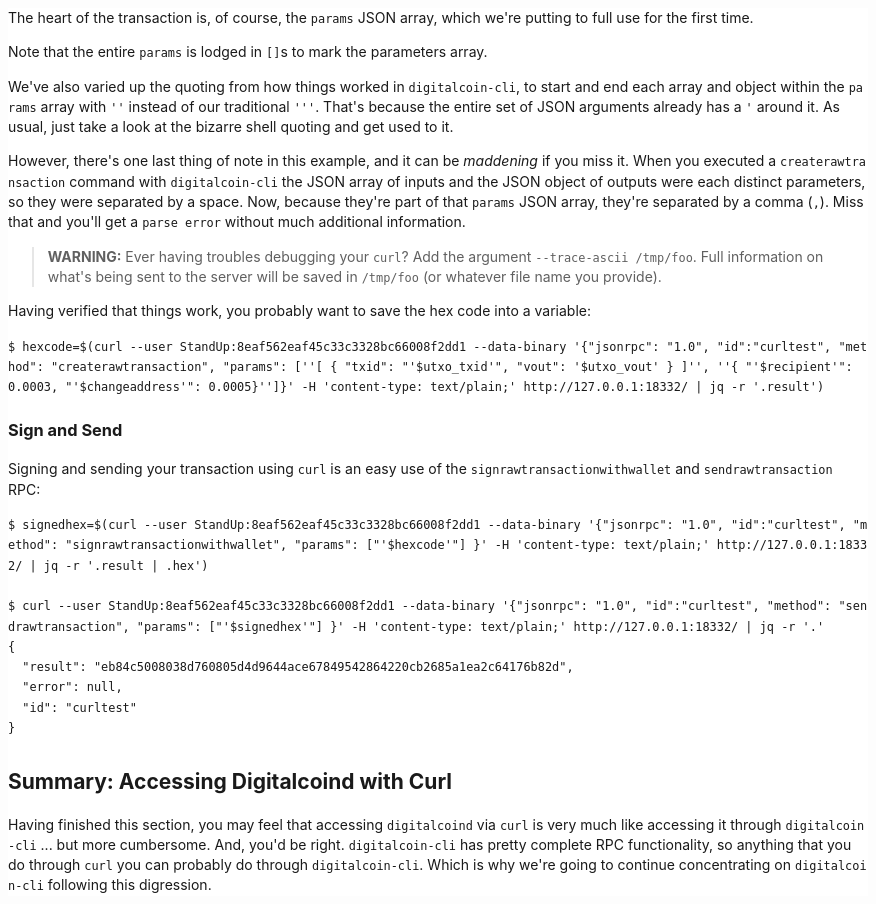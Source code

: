 The heart of the transaction is, of course, the `params` JSON array, which we're putting to full use for the first time.

Note that the entire `params` is lodged in `[]`s to mark the parameters array.

We've also varied up the quoting from how things worked in `digitalcoin-cli`, to start and end each array and object within the `params` array with `''` instead of our traditional `'''`. That's because the entire set of JSON arguments already has a `'` around it. As usual, just take a look at the bizarre shell quoting and get used to it.

However, there's one last thing of note in this example, and it can be _maddening_ if you miss it. When you executed a `createrawtransaction` command with `digitalcoin-cli` the JSON array of inputs and the JSON object of outputs were each distinct parameters, so they were separated by a space. Now, because they're part of that `params` JSON array, they're separated by a comma (`,`). Miss that and you'll get a `parse error` without much additional information.

> **WARNING:** Ever having troubles debugging your `curl`? Add the argument `--trace-ascii /tmp/foo`. Full information on what's being sent to the server will be saved in `/tmp/foo` (or whatever file name you provide).

Having verified that things work, you probably want to save the hex code into a variable:
```
$ hexcode=$(curl --user StandUp:8eaf562eaf45c33c3328bc66008f2dd1 --data-binary '{"jsonrpc": "1.0", "id":"curltest", "method": "createrawtransaction", "params": [''[ { "txid": "'$utxo_txid'", "vout": '$utxo_vout' } ]'', ''{ "'$recipient'": 0.0003, "'$changeaddress'": 0.0005}'']}' -H 'content-type: text/plain;' http://127.0.0.1:18332/ | jq -r '.result')
```

### Sign and Send

Signing and sending your transaction using `curl` is an easy use of the `signrawtransactionwithwallet` and `sendrawtransaction` RPC:

```
$ signedhex=$(curl --user StandUp:8eaf562eaf45c33c3328bc66008f2dd1 --data-binary '{"jsonrpc": "1.0", "id":"curltest", "method": "signrawtransactionwithwallet", "params": ["'$hexcode'"] }' -H 'content-type: text/plain;' http://127.0.0.1:18332/ | jq -r '.result | .hex')

$ curl --user StandUp:8eaf562eaf45c33c3328bc66008f2dd1 --data-binary '{"jsonrpc": "1.0", "id":"curltest", "method": "sendrawtransaction", "params": ["'$signedhex'"] }' -H 'content-type: text/plain;' http://127.0.0.1:18332/ | jq -r '.'
{
  "result": "eb84c5008038d760805d4d9644ace67849542864220cb2685a1ea2c64176b82d",
  "error": null,
  "id": "curltest"
}
```
## Summary: Accessing Digitalcoind with Curl

Having finished this section, you may feel that accessing `digitalcoind` via `curl` is very much like accessing it through `digitalcoin-cli` ... but more cumbersome. And, you'd be right. `digitalcoin-cli` has pretty complete RPC functionality, so anything that you do through `curl` you can probably do through `digitalcoin-cli`. Which is why we're going to continue concentrating on `digitalcoin-cli` following this digression.
